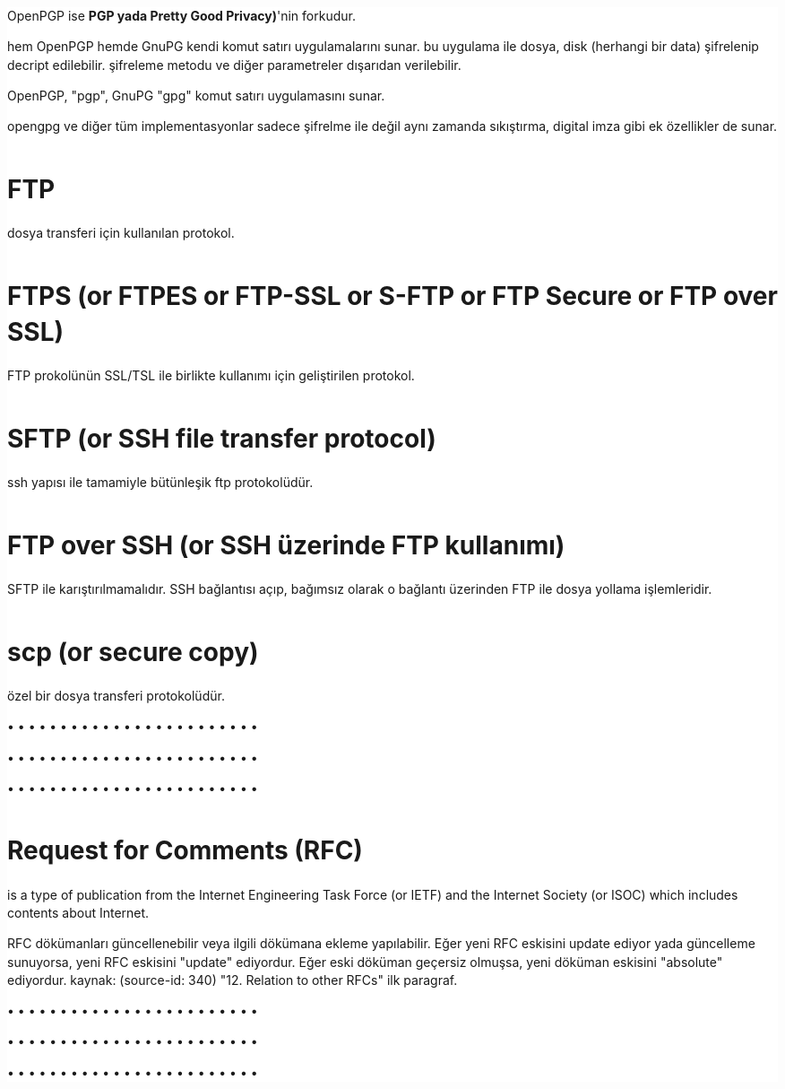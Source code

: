 OpenPGP ise __PGP yada Pretty Good Privacy)__'nin forkudur.

hem OpenPGP hemde GnuPG kendi komut satırı uygulamalarını sunar. bu uygulama ile dosya, disk (herhangi bir data) şifrelenip decript edilebilir. şifreleme metodu ve diğer parametreler dışarıdan verilebilir.

OpenPGP, "pgp", GnuPG "gpg" komut satırı uygulamasını sunar.

opengpg ve diğer tüm implementasyonlar sadece şifrelme ile değil aynı zamanda sıkıştırma, digital imza gibi ek özellikler de sunar.

# FTP
dosya transferi için kullanılan protokol.

# FTPS (or FTPES or FTP-SSL or S-FTP or FTP Secure or FTP over SSL)
FTP prokolünün SSL/TSL ile birlikte kullanımı için geliştirilen protokol.

# SFTP (or SSH file transfer protocol)
ssh yapısı ile tamamiyle bütünleşik ftp protokolüdür.

# FTP over SSH (or SSH üzerinde FTP kullanımı)
SFTP ile karıştırılmamalıdır. SSH bağlantısı açıp, bağımsız olarak o bağlantı üzerinden FTP ile dosya yollama işlemleridir.

# scp (or secure copy)
özel bir dosya transferi protokolüdür.

• • • • • • • • • • • • • • • • • • • • • • • •

• • • • • • • • • • • • • • • • • • • • • • • •

• • • • • • • • • • • • • • • • • • • • • • • •

# Request for Comments (RFC)
is a type of publication from the Internet Engineering Task Force (or IETF) and the Internet Society (or ISOC) which includes contents about Internet.

RFC dökümanları güncellenebilir veya ilgili dökümana ekleme yapılabilir. Eğer yeni RFC eskisini update ediyor yada güncelleme sunuyorsa, yeni RFC eskisini "update" ediyordur. Eğer eski döküman geçersiz olmuşsa, yeni döküman eskisini "absolute" ediyordur. kaynak: (source-id: 340) "12. Relation to other RFCs" ilk paragraf.

• • • • • • • • • • • • • • • • • • • • • • • •

• • • • • • • • • • • • • • • • • • • • • • • •

• • • • • • • • • • • • • • • • • • • • • • • •

